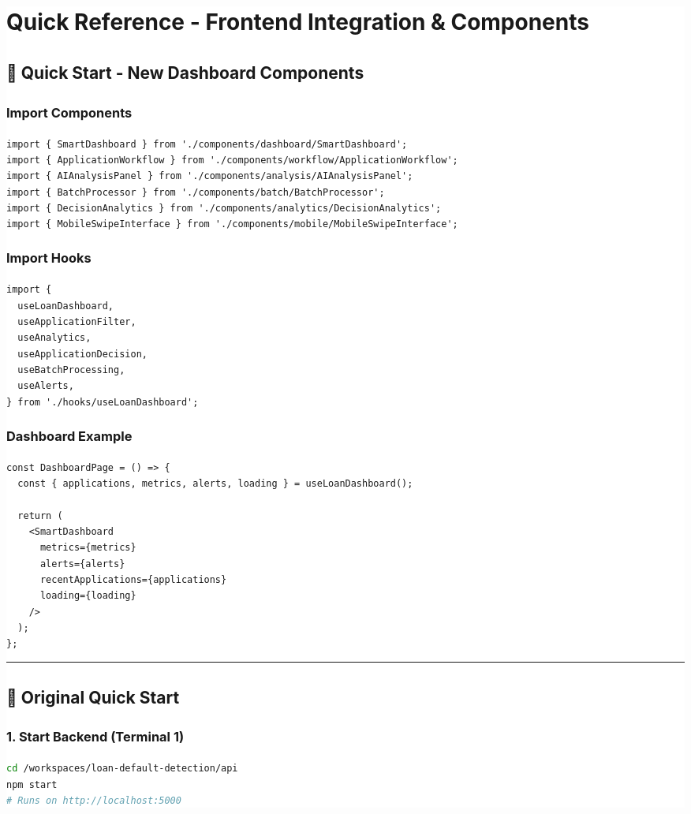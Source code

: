 # Quick Reference - Frontend Integration & Components

## 🚀 Quick Start - New Dashboard Components

### Import Components
```tsx
import { SmartDashboard } from './components/dashboard/SmartDashboard';
import { ApplicationWorkflow } from './components/workflow/ApplicationWorkflow';
import { AIAnalysisPanel } from './components/analysis/AIAnalysisPanel';
import { BatchProcessor } from './components/batch/BatchProcessor';
import { DecisionAnalytics } from './components/analytics/DecisionAnalytics';
import { MobileSwipeInterface } from './components/mobile/MobileSwipeInterface';
```

### Import Hooks
```tsx
import {
  useLoanDashboard,
  useApplicationFilter,
  useAnalytics,
  useApplicationDecision,
  useBatchProcessing,
  useAlerts,
} from './hooks/useLoanDashboard';
```

### Dashboard Example
```tsx
const DashboardPage = () => {
  const { applications, metrics, alerts, loading } = useLoanDashboard();
  
  return (
    <SmartDashboard
      metrics={metrics}
      alerts={alerts}
      recentApplications={applications}
      loading={loading}
    />
  );
};
```

---

## 🚀 Original Quick Start

### 1. Start Backend (Terminal 1)
```bash
cd /workspaces/loan-default-detection/api
npm start
# Runs on http://localhost:5000
```
